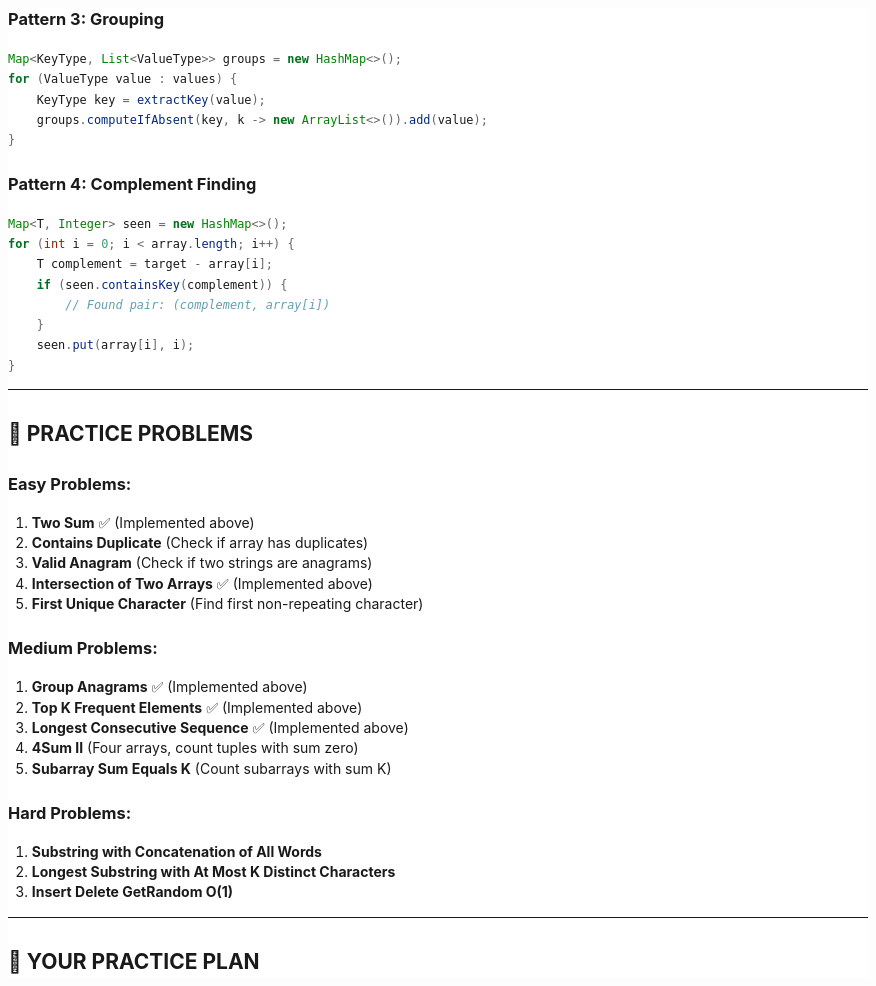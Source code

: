 ### **Pattern 3: Grouping**
```java
Map<KeyType, List<ValueType>> groups = new HashMap<>();
for (ValueType value : values) {
    KeyType key = extractKey(value);
    groups.computeIfAbsent(key, k -> new ArrayList<>()).add(value);
}
```

### **Pattern 4: Complement Finding**
```java
Map<T, Integer> seen = new HashMap<>();
for (int i = 0; i < array.length; i++) {
    T complement = target - array[i];
    if (seen.containsKey(complement)) {
        // Found pair: (complement, array[i])
    }
    seen.put(array[i], i);
}
```

---

## 📝 **PRACTICE PROBLEMS**

### **Easy Problems:**

1. **Two Sum** ✅ (Implemented above)
2. **Contains Duplicate** (Check if array has duplicates)
3. **Valid Anagram** (Check if two strings are anagrams)
4. **Intersection of Two Arrays** ✅ (Implemented above)
5. **First Unique Character** (Find first non-repeating character)

### **Medium Problems:**

1. **Group Anagrams** ✅ (Implemented above)
2. **Top K Frequent Elements** ✅ (Implemented above)
3. **Longest Consecutive Sequence** ✅ (Implemented above)
4. **4Sum II** (Four arrays, count tuples with sum zero)
5. **Subarray Sum Equals K** (Count subarrays with sum K)

### **Hard Problems:**

1. **Substring with Concatenation of All Words**
2. **Longest Substring with At Most K Distinct Characters**
3. **Insert Delete GetRandom O(1)**

---

## 🎯 **YOUR PRACTICE PLAN**
